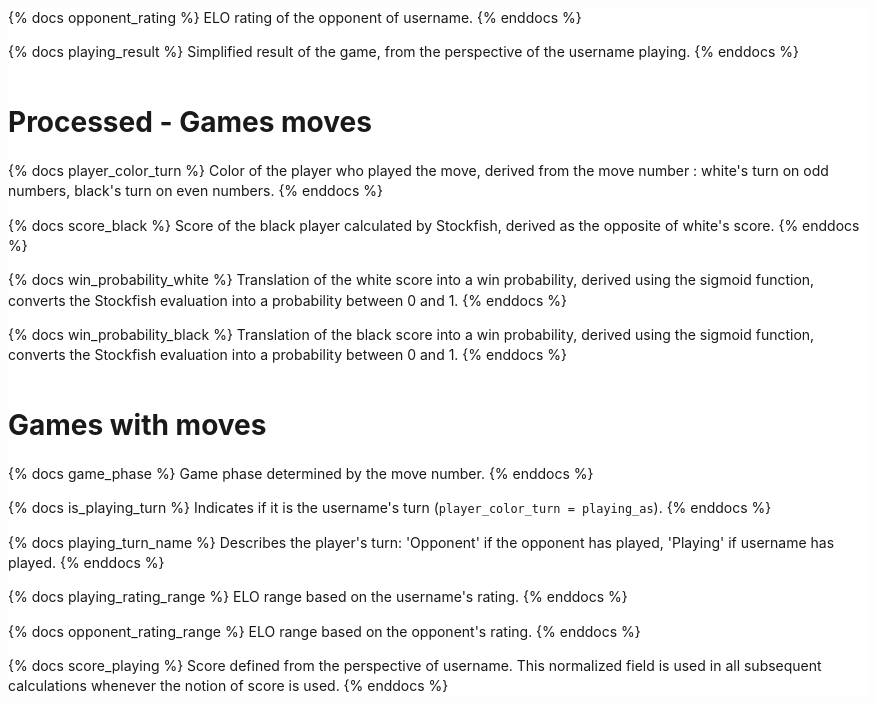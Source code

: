{% docs opponent_rating %}
ELO rating of the opponent of username.
{% enddocs %}

{% docs playing_result %}
Simplified result of the game, from the perspective of the username playing.
{% enddocs %}

# Processed - Games moves

{% docs player_color_turn %}
Color of the player who played the move, derived from the move number : white's turn on odd numbers, black's turn on even numbers.
{% enddocs %}

{% docs score_black %}
Score of the black player calculated by Stockfish, derived as the opposite of white's score.
{% enddocs %}

{% docs win_probability_white %}
Translation of the white score into a win probability, derived using the sigmoid function, converts the Stockfish evaluation into a probability between 0 and 1.
{% enddocs %}

{% docs win_probability_black %}
Translation of the black score into a win probability, derived using the sigmoid function, converts the Stockfish evaluation into a probability between 0 and 1.
{% enddocs %}

# Games with moves

{% docs game_phase %}
Game phase determined by the move number.
{% enddocs %}

{% docs is_playing_turn %}
Indicates if it is the username's turn (`player_color_turn = playing_as`).
{% enddocs %}

{% docs playing_turn_name %}
Describes the player's turn: 'Opponent' if the opponent has played, 'Playing' if username has played.
{% enddocs %}

{% docs playing_rating_range %}
ELO range based on the username's rating.
{% enddocs %}

{% docs opponent_rating_range %}
ELO range based on the opponent's rating.
{% enddocs %}

{% docs score_playing %}
Score defined from the perspective of username. This normalized field is used in all subsequent calculations whenever the notion of score is used. 
{% enddocs %}
